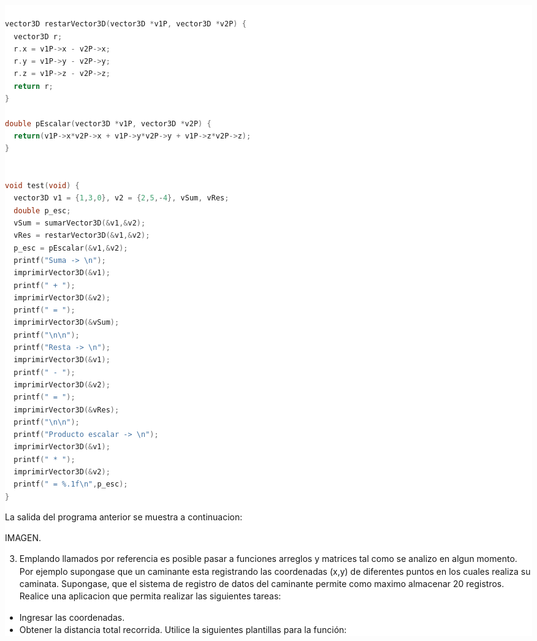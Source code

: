 ```C

vector3D restarVector3D(vector3D *v1P, vector3D *v2P) {
  vector3D r;
  r.x = v1P->x - v2P->x;
  r.y = v1P->y - v2P->y;
  r.z = v1P->z - v2P->z;
  return r;
}

double pEscalar(vector3D *v1P, vector3D *v2P) {
  return(v1P->x*v2P->x + v1P->y*v2P->y + v1P->z*v2P->z);
}


void test(void) {
  vector3D v1 = {1,3,0}, v2 = {2,5,-4}, vSum, vRes;
  double p_esc;
  vSum = sumarVector3D(&v1,&v2);
  vRes = restarVector3D(&v1,&v2);
  p_esc = pEscalar(&v1,&v2); 
  printf("Suma -> \n");
  imprimirVector3D(&v1);
  printf(" + ");
  imprimirVector3D(&v2);
  printf(" = ");
  imprimirVector3D(&vSum);
  printf("\n\n");
  printf("Resta -> \n");
  imprimirVector3D(&v1);
  printf(" - ");
  imprimirVector3D(&v2);
  printf(" = ");
  imprimirVector3D(&vRes);
  printf("\n\n");
  printf("Producto escalar -> \n");
  imprimirVector3D(&v1);
  printf(" * ");
  imprimirVector3D(&v2);
  printf(" = %.1f\n",p_esc);  
}
```
La salida del programa anterior se muestra a continuacion:

IMAGEN.

3. Emplando llamados por referencia es posible pasar a funciones arreglos y matrices tal como se analizo en algun momento. Por ejemplo supongase que un caminante esta registrando las coordenadas (x,y) de diferentes puntos en los cuales realiza su caminata. Supongase, que el sistema de registro de datos del caminante permite como maximo almacenar 20 registros. Realice una aplicacion que permita realizar las siguientes tareas:
* Ingresar las coordenadas.
* Obtener la distancia total recorrida. Utilice la siguientes plantillas para la función:
